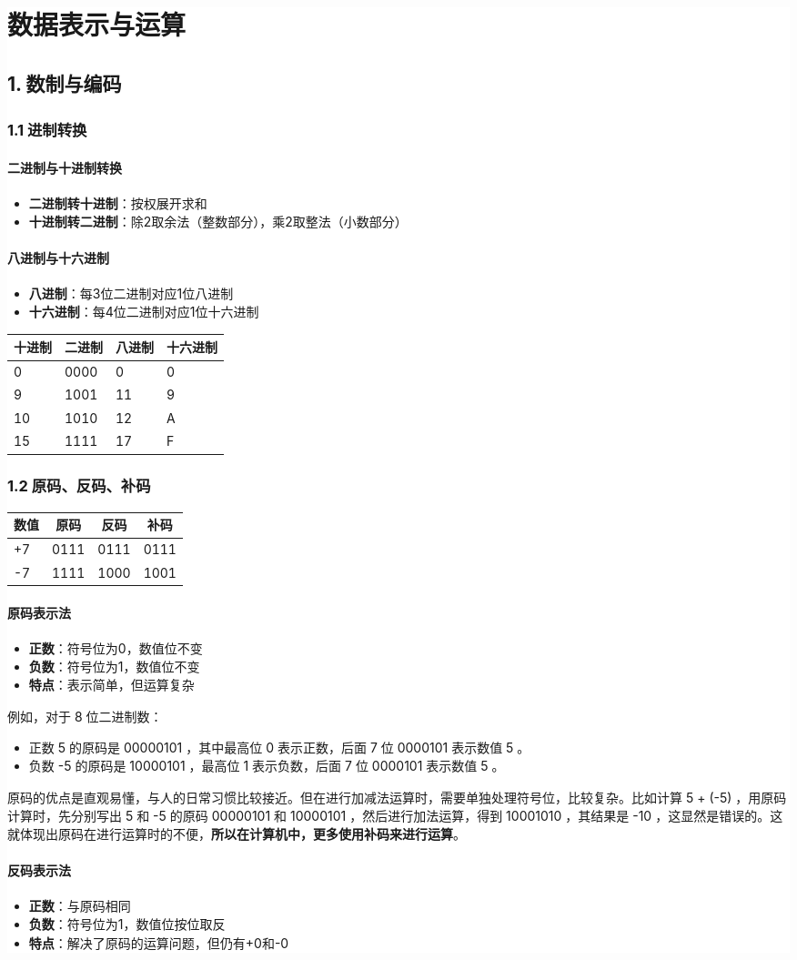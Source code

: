 # 数据表示与运算

## 1. 数制与编码

### 1.1 进制转换

#### 二进制与十进制转换

- **二进制转十进制**：按权展开求和
- **十进制转二进制**：除2取余法（整数部分），乘2取整法（小数部分）

#### 八进制与十六进制

- **八进制**：每3位二进制对应1位八进制
- **十六进制**：每4位二进制对应1位十六进制

| 十进制 | 二进制 | 八进制 | 十六进制 |
| ------ | ------ | ------ | -------- |
| 0      | 0000   | 0      | 0        |
| 9      | 1001   | 11     | 9        |
| 10     | 1010   | 12     | A        |
| 15     | 1111   | 17     | F        |

### 1.2 原码、反码、补码

| 数值 | 原码 | 反码 | 补码 |
| ---- | ---- | ---- | ---- |
| +7   | 0111 | 0111 | 0111 |
| -7   | 1111 | 1000 | 1001 |

#### 原码表示法

- **正数**：符号位为0，数值位不变
- **负数**：符号位为1，数值位不变
- **特点**：表示简单，但运算复杂

例如，对于 8 位二进制数：

- 正数 5 的原码是 00000101 ，其中最高位 0 表示正数，后面 7 位 0000101 表示数值 5 。
- 负数 -5 的原码是 10000101 ，最高位 1 表示负数，后面 7 位 0000101 表示数值 5 。

原码的优点是直观易懂，与人的日常习惯比较接近。但在进行加减法运算时，需要单独处理符号位，比较复杂。比如计算 5 + (-5) ，用原码计算时，先分别写出 5 和 -5 的原码 00000101 和 10000101 ，然后进行加法运算，得到 10001010 ，其结果是 -10 ，这显然是错误的。这就体现出原码在进行运算时的不便，**所以在计算机中，更多使用补码来进行运算**。

#### 反码表示法

- **正数**：与原码相同
- **负数**：符号位为1，数值位按位取反
- **特点**：解决了原码的运算问题，但仍有+0和-0
